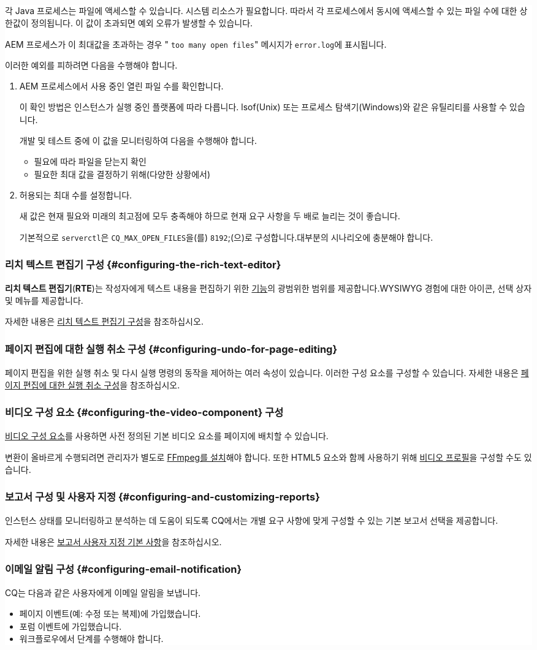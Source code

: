각 Java 프로세스는 파일에 액세스할 수 있습니다. 시스템 리소스가 필요합니다. 따라서 각 프로세스에서 동시에 액세스할 수 있는 파일 수에 대한 상한값이 정의됩니다. 이 값이 초과되면 예외 오류가 발생할 수 있습니다.

AEM 프로세스가 이 최대값을 초과하는 경우 &quot; `too many open files`&quot; 메시지가 `error.log`에 표시됩니다.

이러한 예외를 피하려면 다음을 수행해야 합니다.

1. AEM 프로세스에서 사용 중인 열린 파일 수를 확인합니다.

   이 확인 방법은 인스턴스가 실행 중인 플랫폼에 따라 다릅니다. lsof(Unix) 또는 프로세스 탐색기(Windows)와 같은 유틸리티를 사용할 수 있습니다.

   개발 및 테스트 중에 이 값을 모니터링하여 다음을 수행해야 합니다.

   * 필요에 따라 파일을 닫는지 확인
   * 필요한 최대 값을 결정하기 위해(다양한 상황에서)

1. 허용되는 최대 수를 설정합니다.

   새 값은 현재 필요와 미래의 최고점에 모두 충족해야 하므로 현재 요구 사항을 두 배로 늘리는 것이 좋습니다.

   기본적으로 `serverctl`은 `CQ_MAX_OPEN_FILES`을(를) `8192`;(으)로 구성합니다.대부분의 시나리오에 충분해야 합니다.

### 리치 텍스트 편집기 구성 {#configuring-the-rich-text-editor}

**리치 텍스트 편집기**(**RTE**)는 작성자에게 텍스트 내용을 편집하기 위한 [기능](/help/sites-authoring/rich-text-editor.md)의 광범위한 범위를 제공합니다.WYSIWYG 경험에 대한 아이콘, 선택 상자 및 메뉴를 제공합니다.

자세한 내용은 [리치 텍스트 편집기 구성](/help/sites-administering/rich-text-editor.md)을 참조하십시오.

### 페이지 편집에 대한 실행 취소 구성 {#configuring-undo-for-page-editing}

페이지 편집을 위한 실행 취소 및 다시 실행 명령의 동작을 제어하는 여러 속성이 있습니다. 이러한 구성 요소를 구성할 수 있습니다. 자세한 내용은 [페이지 편집에 대한 실행 취소 구성](/help/sites-administering/config-undo.md)을 참조하십시오.

### 비디오 구성 요소 {#configuring-the-video-component} 구성

[비디오 구성 요소](/help/sites-authoring/default-components-foundation.md#video)를 사용하면 사전 정의된 기본 비디오 요소를 페이지에 배치할 수 있습니다.

변환이 올바르게 수행되려면 관리자가 별도로 [FFmpeg를 설치](/help/sites-administering/config-video.md#install-ffmpeg)해야 합니다. 또한 HTML5 요소와 함께 사용하기 위해 [비디오 프로필](/help/sites-administering/config-video.md#configure-video-profiles)을 구성할 수도 있습니다.

### 보고서 구성 및 사용자 지정 {#configuring-and-customizing-reports}

인스턴스 상태를 모니터링하고 분석하는 데 도움이 되도록 CQ에서는 개별 요구 사항에 맞게 구성할 수 있는 기본 보고서 선택을 제공합니다.

자세한 내용은 [보고서 사용자 지정 기본 사항](/help/sites-administering/reporting.md#the-basics-of-report-customization)을 참조하십시오.

### 이메일 알림 구성 {#configuring-email-notification}

CQ는 다음과 같은 사용자에게 이메일 알림을 보냅니다.

* 페이지 이벤트(예: 수정 또는 복제)에 가입했습니다.
* 포럼 이벤트에 가입했습니다.
* 워크플로우에서 단계를 수행해야 합니다.
